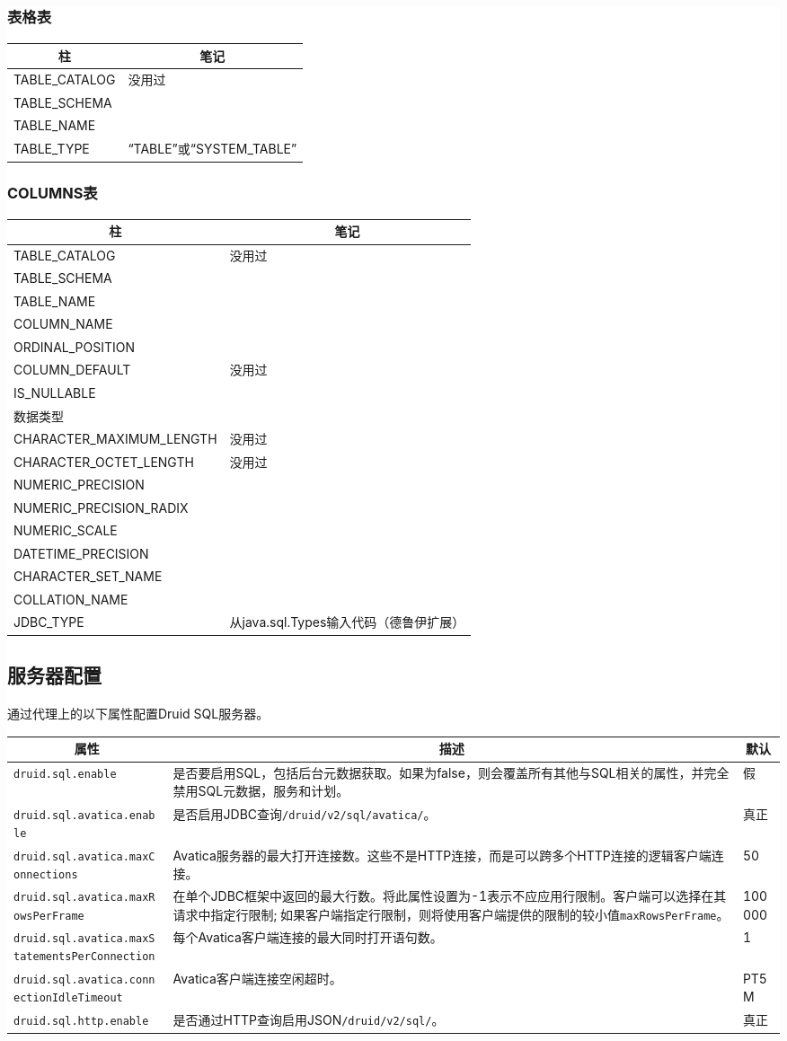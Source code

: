 ### 表格表

| 柱            | 笔记                    |
| ------------- | ----------------------- |
| TABLE_CATALOG | 没用过                  |
| TABLE_SCHEMA  |                         |
| TABLE_NAME    |                         |
| TABLE_TYPE    | “TABLE”或“SYSTEM_TABLE” |

### COLUMNS表

| 柱                       | 笔记                                   |
| ------------------------ | -------------------------------------- |
| TABLE_CATALOG            | 没用过                                 |
| TABLE_SCHEMA             |                                        |
| TABLE_NAME               |                                        |
| COLUMN_NAME              |                                        |
| ORDINAL_POSITION         |                                        |
| COLUMN_DEFAULT           | 没用过                                 |
| IS_NULLABLE              |                                        |
| 数据类型                 |                                        |
| CHARACTER_MAXIMUM_LENGTH | 没用过                                 |
| CHARACTER_OCTET_LENGTH   | 没用过                                 |
| NUMERIC_PRECISION        |                                        |
| NUMERIC_PRECISION_RADIX  |                                        |
| NUMERIC_SCALE            |                                        |
| DATETIME_PRECISION       |                                        |
| CHARACTER_SET_NAME       |                                        |
| COLLATION_NAME           |                                        |
| JDBC_TYPE                | 从java.sql.Types输入代码（德鲁伊扩展） |

## 服务器配置

通过代理上的以下属性配置Druid SQL服务器。

| 属性                                            | 描述                                                         | 默认   |
| ----------------------------------------------- | ------------------------------------------------------------ | ------ |
| `druid.sql.enable`                              | 是否要启用SQL，包括后台元数据获取。如果为false，则会覆盖所有其他与SQL相关的属性，并完全禁用SQL元数据，服务和计划。 | 假     |
| `druid.sql.avatica.enable`                      | 是否启用JDBC查询`/druid/v2/sql/avatica/`。                   | 真正   |
| `druid.sql.avatica.maxConnections`              | Avatica服务器的最大打开连接数。这些不是HTTP连接，而是可以跨多个HTTP连接的逻辑客户端连接。 | 50     |
| `druid.sql.avatica.maxRowsPerFrame`             | 在单个JDBC框架中返回的最大行数。将此属性设置为-1表示不应应用行限制。客户端可以选择在其请求中指定行限制; 如果客户端指定行限制，则将使用客户端提供的限制的较小值`maxRowsPerFrame`。 | 100000 |
| `druid.sql.avatica.maxStatementsPerConnection`  | 每个Avatica客户端连接的最大同时打开语句数。                  | 1      |
| `druid.sql.avatica.connectionIdleTimeout`       | Avatica客户端连接空闲超时。                                  | PT5M   |
| `druid.sql.http.enable`                         | 是否通过HTTP查询启用JSON`/druid/v2/sql/`。                   | 真正   |